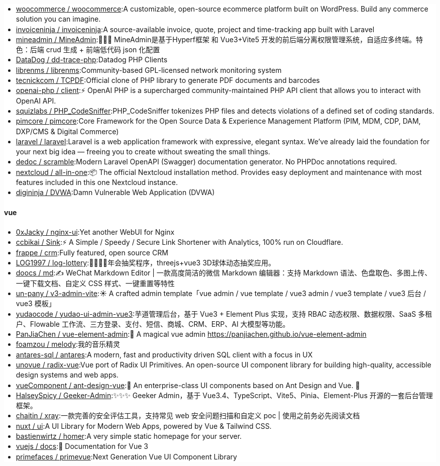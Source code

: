 * [woocommerce / woocommerce](https://github.com/woocommerce/woocommerce):A customizable, open-source ecommerce platform built on WordPress. Build any commerce solution you can imagine.
* [invoiceninja / invoiceninja](https://github.com/invoiceninja/invoiceninja):A source-available invoice, quote, project and time-tracking app built with Laravel
* [mineadmin / MineAdmin](https://github.com/mineadmin/MineAdmin):🎉🎉🎉 MineAdmin是基于Hyperf框架 和 Vue3+Vite5 开发的前后端分离权限管理系统，自适应多终端。特色：后端 crud 生成 + 前端低代码 json 化配置
* [DataDog / dd-trace-php](https://github.com/DataDog/dd-trace-php):Datadog PHP Clients
* [librenms / librenms](https://github.com/librenms/librenms):Community-based GPL-licensed network monitoring system
* [tecnickcom / TCPDF](https://github.com/tecnickcom/TCPDF):Official clone of PHP library to generate PDF documents and barcodes
* [openai-php / client](https://github.com/openai-php/client):⚡️ OpenAI PHP is a supercharged community-maintained PHP API client that allows you to interact with OpenAI API.
* [squizlabs / PHP_CodeSniffer](https://github.com/squizlabs/PHP_CodeSniffer):PHP_CodeSniffer tokenizes PHP files and detects violations of a defined set of coding standards.
* [pimcore / pimcore](https://github.com/pimcore/pimcore):Core Framework for the Open Source Data & Experience Management Platform (PIM, MDM, CDP, DAM, DXP/CMS & Digital Commerce)
* [laravel / laravel](https://github.com/laravel/laravel):Laravel is a web application framework with expressive, elegant syntax. We’ve already laid the foundation for your next big idea — freeing you to create without sweating the small things.
* [dedoc / scramble](https://github.com/dedoc/scramble):Modern Laravel OpenAPI (Swagger) documentation generator. No PHPDoc annotations required.
* [nextcloud / all-in-one](https://github.com/nextcloud/all-in-one):📦 The official Nextcloud installation method. Provides easy deployment and maintenance with most features included in this one Nextcloud instance.
* [digininja / DVWA](https://github.com/digininja/DVWA):Damn Vulnerable Web Application (DVWA)

#### vue
* [0xJacky / nginx-ui](https://github.com/0xJacky/nginx-ui):Yet another WebUI for Nginx
* [ccbikai / Sink](https://github.com/ccbikai/Sink):⚡ A Simple / Speedy / Secure Link Shortener with Analytics, 100% run on Cloudflare.
* [frappe / crm](https://github.com/frappe/crm):Fully featured, open source CRM
* [LOG1997 / log-lottery](https://github.com/LOG1997/log-lottery):🎈🎈🎈🎈年会抽奖程序，threejs+vue3 3D球体动态抽奖应用。
* [doocs / md](https://github.com/doocs/md):✍ WeChat Markdown Editor | 一款高度简洁的微信 Markdown 编辑器：支持 Markdown 语法、色盘取色、多图上传、一键下载文档、自定义 CSS 样式、一键重置等特性
* [un-pany / v3-admin-vite](https://github.com/un-pany/v3-admin-vite):☀️ A crafted admin template「vue admin / vue template / vue3 admin / vue3 template / vue3 后台 / vue3 模板」
* [yudaocode / yudao-ui-admin-vue3](https://github.com/yudaocode/yudao-ui-admin-vue3):芋道管理后台，基于 Vue3 + Element Plus 实现，支持 RBAC 动态权限、数据权限、SaaS 多租户、Flowable 工作流、三方登录、支付、短信、商城、CRM、ERP、AI 大模型等功能。
* [PanJiaChen / vue-element-admin](https://github.com/PanJiaChen/vue-element-admin):🎉 A magical vue admin https://panjiachen.github.io/vue-element-admin
* [foamzou / melody](https://github.com/foamzou/melody):我的音乐精灵
* [antares-sql / antares](https://github.com/antares-sql/antares):A modern, fast and productivity driven SQL client with a focus in UX
* [unovue / radix-vue](https://github.com/unovue/radix-vue):Vue port of Radix UI Primitives. An open-source UI component library for building high-quality, accessible design systems and web apps.
* [vueComponent / ant-design-vue](https://github.com/vueComponent/ant-design-vue):🌈 An enterprise-class UI components based on Ant Design and Vue. 🐜
* [HalseySpicy / Geeker-Admin](https://github.com/HalseySpicy/Geeker-Admin):✨✨✨ Geeker Admin，基于 Vue3.4、TypeScript、Vite5、Pinia、Element-Plus 开源的一套后台管理框架。
* [chaitin / xray](https://github.com/chaitin/xray):一款完善的安全评估工具，支持常见 web 安全问题扫描和自定义 poc | 使用之前务必先阅读文档
* [nuxt / ui](https://github.com/nuxt/ui):A UI Library for Modern Web Apps, powered by Vue & Tailwind CSS.
* [bastienwirtz / homer](https://github.com/bastienwirtz/homer):A very simple static homepage for your server.
* [vuejs / docs](https://github.com/vuejs/docs):📄 Documentation for Vue 3
* [primefaces / primevue](https://github.com/primefaces/primevue):Next Generation Vue UI Component Library

